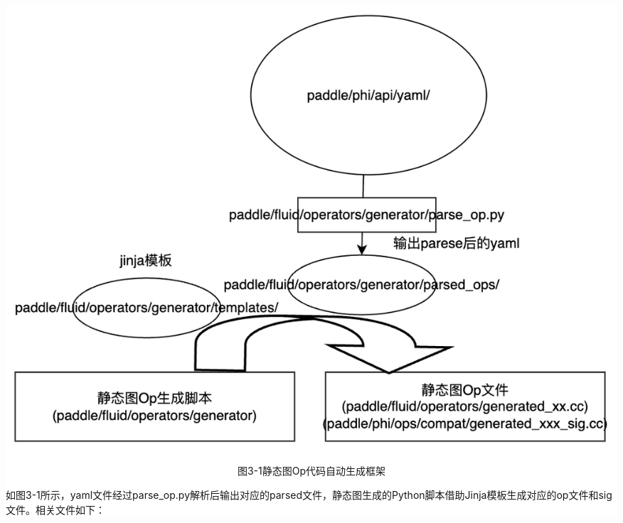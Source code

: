 ![](./images/auto_gen_ops/%E9%9D%99%E6%80%81%E5%9B%BEOp%E4%BB%A3%E7%A0%81%E8%87%AA%E5%8A%A8%E7%94%9F%E6%88%90%E6%A1%86%E6%9E%B6.png)

<center>图3-1静态图Op代码自动生成框架</center>

如图3-1所示，yaml文件经过parse_op.py解析后输出对应的parsed文件，静态图生成的Python脚本借助Jinja模板生成对应的op文件和sig文件。相关文件如下：
